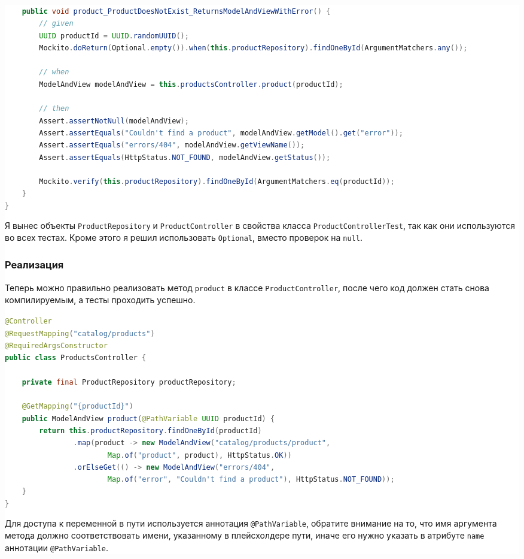 ```java
    public void product_ProductDoesNotExist_ReturnsModelAndViewWithError() {
        // given
        UUID productId = UUID.randomUUID();
        Mockito.doReturn(Optional.empty()).when(this.productRepository).findOneById(ArgumentMatchers.any());

        // when
        ModelAndView modelAndView = this.productsController.product(productId);

        // then
        Assert.assertNotNull(modelAndView);
        Assert.assertEquals("Couldn't find a product", modelAndView.getModel().get("error"));
        Assert.assertEquals("errors/404", modelAndView.getViewName());
        Assert.assertEquals(HttpStatus.NOT_FOUND, modelAndView.getStatus());

        Mockito.verify(this.productRepository).findOneById(ArgumentMatchers.eq(productId));
    }
}
```

Я вынес объекты `ProductRepository` и `ProductController` в свойства класса `ProductControllerTest`, так как они 
используются во всех тестах. Кроме этого я решил использовать `Optional`, вместо проверок на `null`.

### Реализация
Теперь можно правильно реализовать метод `product` в классе `ProductController`, после чего код должен стать снова 
компилируемым, а тесты проходить успешно.

```java
@Controller
@RequestMapping("catalog/products")
@RequiredArgsConstructor
public class ProductsController {

    private final ProductRepository productRepository;

    @GetMapping("{productId}")
    public ModelAndView product(@PathVariable UUID productId) {
        return this.productRepository.findOneById(productId)
                .map(product -> new ModelAndView("catalog/products/product",
                        Map.of("product", product), HttpStatus.OK))
                .orElseGet(() -> new ModelAndView("errors/404",
                        Map.of("error", "Couldn't find a product"), HttpStatus.NOT_FOUND));
    }
}
```

Для доступа к переменной в пути используется аннотация `@PathVariable`, обратите внимание на то, что имя аргумента 
метода должно соответствовать имени, указанному в плейсхолдере пути, иначе его нужно указать в атрибуте `name` 
аннотации `@PathVariable`.
